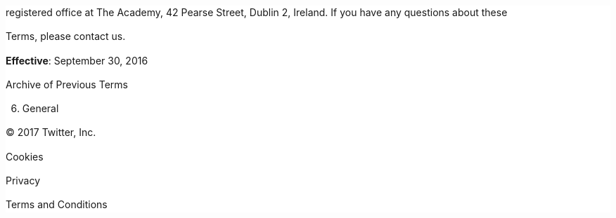 registered office at The Academy, 42 Pearse Street, Dublin 2, Ireland. If you have any questions about these

Terms, please contact us.

**Effective**: September 30, 2016

Archive of Previous Terms

6. General

© 2017 Twitter, Inc.

Cookies

 Privacy

 Terms and Conditions
